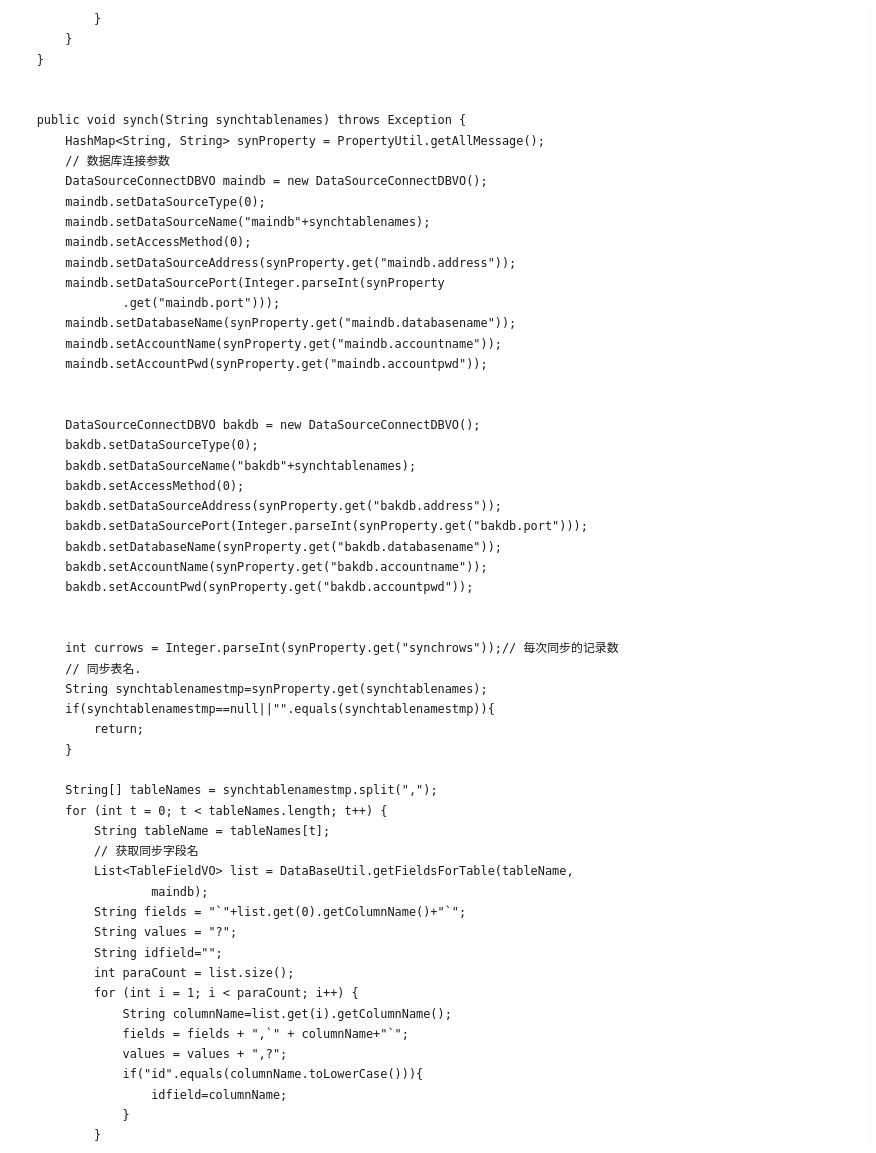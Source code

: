     			}
    		}
    	}
    
    
    	public void synch(String synchtablenames) throws Exception {
    		HashMap<String, String> synProperty = PropertyUtil.getAllMessage();
    		// 数据库连接参数
    		DataSourceConnectDBVO maindb = new DataSourceConnectDBVO();
    		maindb.setDataSourceType(0);
    		maindb.setDataSourceName("maindb"+synchtablenames);
    		maindb.setAccessMethod(0);
    		maindb.setDataSourceAddress(synProperty.get("maindb.address"));
    		maindb.setDataSourcePort(Integer.parseInt(synProperty
    				.get("maindb.port")));
    		maindb.setDatabaseName(synProperty.get("maindb.databasename"));
    		maindb.setAccountName(synProperty.get("maindb.accountname"));
    		maindb.setAccountPwd(synProperty.get("maindb.accountpwd"));
    
    
    		DataSourceConnectDBVO bakdb = new DataSourceConnectDBVO();
    		bakdb.setDataSourceType(0);
    		bakdb.setDataSourceName("bakdb"+synchtablenames);
    		bakdb.setAccessMethod(0);
    		bakdb.setDataSourceAddress(synProperty.get("bakdb.address"));
    		bakdb.setDataSourcePort(Integer.parseInt(synProperty.get("bakdb.port")));
    		bakdb.setDatabaseName(synProperty.get("bakdb.databasename"));
    		bakdb.setAccountName(synProperty.get("bakdb.accountname"));
    		bakdb.setAccountPwd(synProperty.get("bakdb.accountpwd"));
    
    
    		int currows = Integer.parseInt(synProperty.get("synchrows"));// 每次同步的记录数
    		// 同步表名.
    		String synchtablenamestmp=synProperty.get(synchtablenames);
    		if(synchtablenamestmp==null||"".equals(synchtablenamestmp)){
    			return;
    		}
    		
    		String[] tableNames = synchtablenamestmp.split(",");
    		for (int t = 0; t < tableNames.length; t++) {
    			String tableName = tableNames[t];
    			// 获取同步字段名
    			List<TableFieldVO> list = DataBaseUtil.getFieldsForTable(tableName,
    					maindb);
    			String fields = "`"+list.get(0).getColumnName()+"`";
    			String values = "?";
    			String idfield="";
    			int paraCount = list.size();
    			for (int i = 1; i < paraCount; i++) {
    				String columnName=list.get(i).getColumnName();
    				fields = fields + ",`" + columnName+"`";
    				values = values + ",?";
    				if("id".equals(columnName.toLowerCase())){
    					idfield=columnName;
    				}
    			}
    